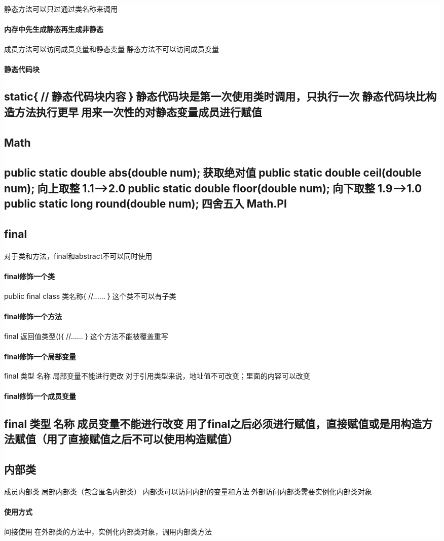 静态方法可以只过通过类名称来调用
#### 内存中先生成静态再生成非静态
成员方法可以访问成员变量和静态变量
静态方法不可以访问成员变量
#### 静态代码块 
static{ // 静态代码块内容 }
静态代码块是第一次使用类时调用，只执行一次
静态代码块比构造方法执行更早
用来一次性的对静态变量成员进行赋值
----
## Math
public static double abs(double num); 获取绝对值
public static double ceil(double num); 向上取整 1.1-->2.0
public static double floor(double num); 向下取整 1.9-->1.0
public static long round(double num); 四舍五入
Math.PI 
----
## final
对于类和方法，final和abstract不可以同时使用

#### final修饰一个类
public final class 类名称{ //...... }
这个类不可以有子类

#### final修饰一个方法
final 返回值类型(){ //...... }
这个方法不能被覆盖重写

#### final修饰一个局部变量
final 类型 名称
局部变量不能进行更改
对于引用类型来说，地址值不可改变；里面的内容可以改变

#### final修饰一个成员变量
final 类型 名称
成员变量不能进行改变
用了final之后必须进行赋值，直接赋值或是用构造方法赋值（用了直接赋值之后不可以使用构造赋值）
-----
## 内部类
成员内部类
局部内部类（包含匿名内部类）
内部类可以访问内部的变量和方法
外部访问内部类需要实例化内部类对象

#### 使用方式
间接使用
在外部类的方法中，实例化内部类对象，调用内部类方法

